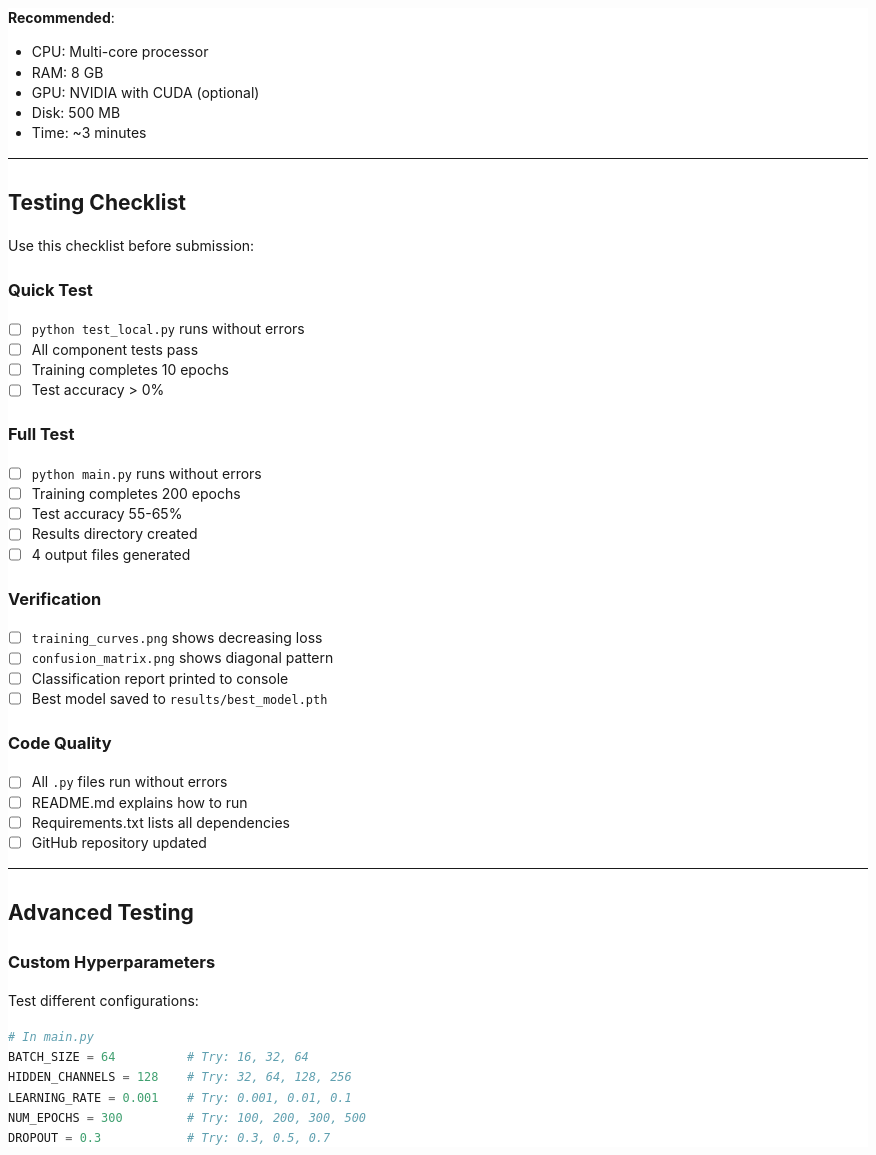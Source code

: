 **Recommended**:
- CPU: Multi-core processor
- RAM: 8 GB
- GPU: NVIDIA with CUDA (optional)
- Disk: 500 MB
- Time: ~3 minutes

---

## Testing Checklist

Use this checklist before submission:

### Quick Test
- [ ] `python test_local.py` runs without errors
- [ ] All component tests pass
- [ ] Training completes 10 epochs
- [ ] Test accuracy > 0%

### Full Test
- [ ] `python main.py` runs without errors
- [ ] Training completes 200 epochs
- [ ] Test accuracy 55-65%
- [ ] Results directory created
- [ ] 4 output files generated

### Verification
- [ ] `training_curves.png` shows decreasing loss
- [ ] `confusion_matrix.png` shows diagonal pattern
- [ ] Classification report printed to console
- [ ] Best model saved to `results/best_model.pth`

### Code Quality
- [ ] All `.py` files run without errors
- [ ] README.md explains how to run
- [ ] Requirements.txt lists all dependencies
- [ ] GitHub repository updated

---

## Advanced Testing

### Custom Hyperparameters

Test different configurations:

```python
# In main.py
BATCH_SIZE = 64          # Try: 16, 32, 64
HIDDEN_CHANNELS = 128    # Try: 32, 64, 128, 256
LEARNING_RATE = 0.001    # Try: 0.001, 0.01, 0.1
NUM_EPOCHS = 300         # Try: 100, 200, 300, 500
DROPOUT = 0.3            # Try: 0.3, 0.5, 0.7
```
